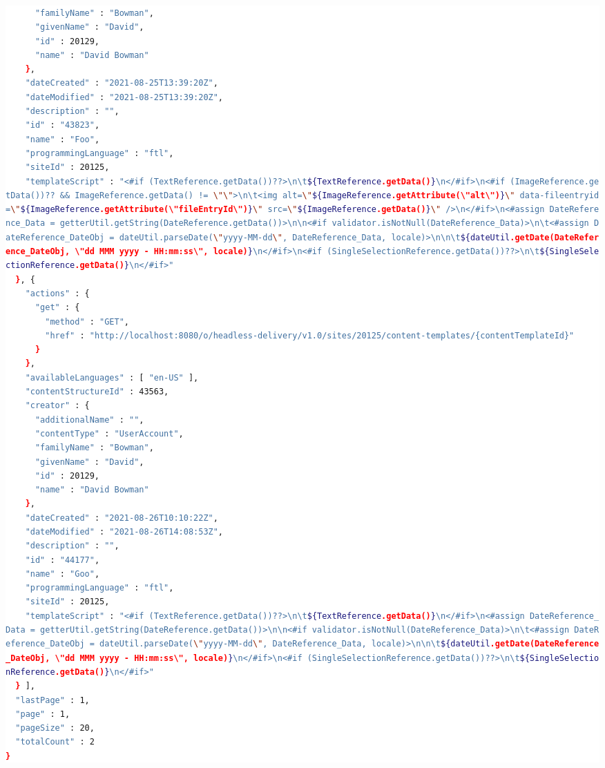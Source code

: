 ```bash
      "familyName" : "Bowman",
      "givenName" : "David",
      "id" : 20129,
      "name" : "David Bowman"
    },
    "dateCreated" : "2021-08-25T13:39:20Z",
    "dateModified" : "2021-08-25T13:39:20Z",
    "description" : "",
    "id" : "43823",
    "name" : "Foo",
    "programmingLanguage" : "ftl",
    "siteId" : 20125,
    "templateScript" : "<#if (TextReference.getData())??>\n\t${TextReference.getData()}\n</#if>\n<#if (ImageReference.getData())?? && ImageReference.getData() != \"\">\n\t<img alt=\"${ImageReference.getAttribute(\"alt\")}\" data-fileentryid=\"${ImageReference.getAttribute(\"fileEntryId\")}\" src=\"${ImageReference.getData()}\" />\n</#if>\n<#assign DateReference_Data = getterUtil.getString(DateReference.getData())>\n\n<#if validator.isNotNull(DateReference_Data)>\n\t<#assign DateReference_DateObj = dateUtil.parseDate(\"yyyy-MM-dd\", DateReference_Data, locale)>\n\n\t${dateUtil.getDate(DateReference_DateObj, \"dd MMM yyyy - HH:mm:ss\", locale)}\n</#if>\n<#if (SingleSelectionReference.getData())??>\n\t${SingleSelectionReference.getData()}\n</#if>"
  }, {
    "actions" : {
      "get" : {
        "method" : "GET",
        "href" : "http://localhost:8080/o/headless-delivery/v1.0/sites/20125/content-templates/{contentTemplateId}"
      }
    },
    "availableLanguages" : [ "en-US" ],
    "contentStructureId" : 43563,
    "creator" : {
      "additionalName" : "",
      "contentType" : "UserAccount",
      "familyName" : "Bowman",
      "givenName" : "David",
      "id" : 20129,
      "name" : "David Bowman"
    },
    "dateCreated" : "2021-08-26T10:10:22Z",
    "dateModified" : "2021-08-26T14:08:53Z",
    "description" : "",
    "id" : "44177",
    "name" : "Goo",
    "programmingLanguage" : "ftl",
    "siteId" : 20125,
    "templateScript" : "<#if (TextReference.getData())??>\n\t${TextReference.getData()}\n</#if>\n<#assign DateReference_Data = getterUtil.getString(DateReference.getData())>\n\n<#if validator.isNotNull(DateReference_Data)>\n\t<#assign DateReference_DateObj = dateUtil.parseDate(\"yyyy-MM-dd\", DateReference_Data, locale)>\n\n\t${dateUtil.getDate(DateReference_DateObj, \"dd MMM yyyy - HH:mm:ss\", locale)}\n</#if>\n<#if (SingleSelectionReference.getData())??>\n\t${SingleSelectionReference.getData()}\n</#if>"
  } ],
  "lastPage" : 1,
  "page" : 1,
  "pageSize" : 20,
  "totalCount" : 2
}
```
